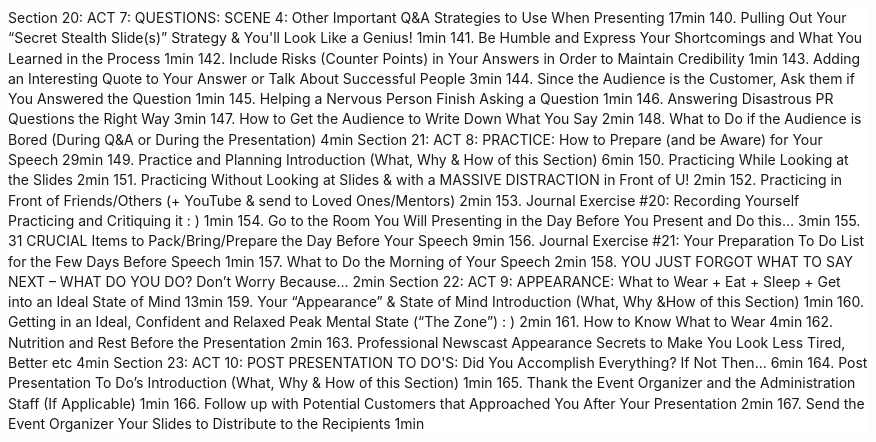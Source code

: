 Section 20: ACT 7: QUESTIONS: SCENE 4: Other Important Q&amp;A Strategies to Use When Presenting
17min
140. Pulling Out Your “Secret Stealth Slide(s)” Strategy &amp; You'll Look Like a Genius!
1min
141. Be Humble and Express Your Shortcomings and What You Learned in the Process
1min
142. Include Risks (Counter Points) in Your Answers in Order to Maintain Credibility
1min
143. Adding an Interesting Quote to Your Answer or Talk About Successful People
3min
144. Since the Audience is the Customer, Ask them if You Answered the Question
1min
145. Helping a Nervous Person Finish Asking a Question
1min
146. Answering Disastrous PR Questions the Right Way
3min
147. How to Get the Audience to Write Down What You Say
2min
148. What to Do if the Audience is Bored (During Q&amp;A or During the Presentation)
4min
Section 21: ACT 8: PRACTICE: How to Prepare (and be Aware) for Your Speech
29min
149. Practice and Planning Introduction (What, Why &amp; How of this Section)
6min
150. Practicing While Looking at the Slides
2min
151. Practicing Without Looking at Slides &amp; with a MASSIVE DISTRACTION in Front of U!
2min
152. Practicing in Front of Friends/Others (+ YouTube &amp; send to Loved Ones/Mentors)
2min
153. Journal Exercise #20: Recording Yourself Practicing and Critiquing it : )
1min
154. Go to the Room You Will Presenting in the Day Before You Present and Do this…
3min
155. 31 CRUCIAL Items to Pack/Bring/Prepare the Day Before Your Speech
9min
156. Journal Exercise #21: Your Preparation To Do List for the Few Days Before Speech
1min
157. What to Do the Morning of Your Speech
2min
158. YOU JUST FORGOT WHAT TO SAY NEXT – WHAT DO YOU DO? Don’t Worry Because…
2min
Section 22: ACT 9: APPEARANCE: What to Wear + Eat + Sleep + Get into an Ideal State of Mind
13min
159. Your “Appearance” &amp; State of Mind Introduction (What, Why &amp;How of this Section)
1min
160. Getting in an Ideal, Confident and Relaxed Peak Mental State (“The Zone”)    : )
2min
161. How to Know What to Wear
4min
162. Nutrition and Rest Before the Presentation
2min
163. Professional Newscast Appearance Secrets to Make You Look Less Tired, Better etc
4min
Section 23: ACT 10: POST PRESENTATION TO DO'S: Did You Accomplish Everything? If Not Then...
6min
164. Post Presentation To Do’s Introduction (What, Why &amp; How of this Section)
1min
165. Thank the Event Organizer and the Administration Staff (If Applicable)
1min
166. Follow up with Potential Customers that Approached You After Your Presentation
2min
167. Send the Event Organizer Your Slides to Distribute to the Recipients
1min